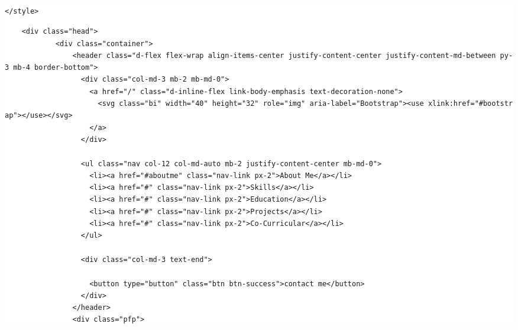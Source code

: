         

        
        

        
        
        
        
        
        

    </style>
</head>
<body>
    <div class="container">
        <div class="banner">
            <p>
            </p>
            <p></p>
            <p></p>
            <p></p>
            
        <div class="head">
                <div class="container">
                    <header class="d-flex flex-wrap align-items-center justify-content-center justify-content-md-between py-3 mb-4 border-bottom">
                      <div class="col-md-3 mb-2 mb-md-0">
                        <a href="/" class="d-inline-flex link-body-emphasis text-decoration-none">
                          <svg class="bi" width="40" height="32" role="img" aria-label="Bootstrap"><use xlink:href="#bootstrap"></use></svg>
                        </a>
                      </div>
                
                      <ul class="nav col-12 col-md-auto mb-2 justify-content-center mb-md-0">
                        <li><a href="#aboutme" class="nav-link px-2">About Me</a></li>
                        <li><a href="#" class="nav-link px-2">Skills</a></li>
                        <li><a href="#" class="nav-link px-2">Education</a></li>
                        <li><a href="#" class="nav-link px-2">Projects</a></li>
                        <li><a href="#" class="nav-link px-2">Co-Curricular</a></li>
                      </ul>
                
                      <div class="col-md-3 text-end">
                        
                        <button type="button" class="btn btn-success">contact me</button>
                      </div>
                    </header>
                    <div class="pfp">